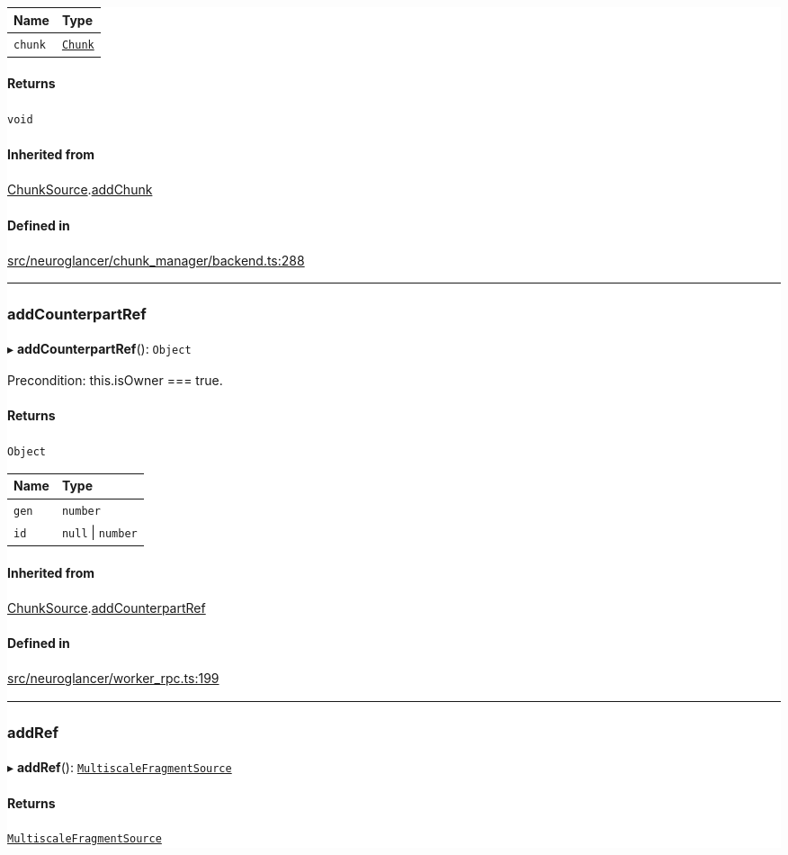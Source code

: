 | Name | Type |
| :------ | :------ |
| `chunk` | [`Chunk`](neuroglancer_chunk_manager_backend.Chunk.md) |

#### Returns

`void`

#### Inherited from

[ChunkSource](neuroglancer_chunk_manager_backend.ChunkSource.md).[addChunk](neuroglancer_chunk_manager_backend.ChunkSource.md#addchunk)

#### Defined in

[src/neuroglancer/chunk_manager/backend.ts:288](https://github.com/ActiveBrainAtlas2/neuroglancer/blob/034b457d/src/neuroglancer/chunk_manager/backend.ts#L288)

___

### addCounterpartRef

▸ **addCounterpartRef**(): `Object`

Precondition: this.isOwner === true.

#### Returns

`Object`

| Name | Type |
| :------ | :------ |
| `gen` | `number` |
| `id` | ``null`` \| `number` |

#### Inherited from

[ChunkSource](neuroglancer_chunk_manager_backend.ChunkSource.md).[addCounterpartRef](neuroglancer_chunk_manager_backend.ChunkSource.md#addcounterpartref)

#### Defined in

[src/neuroglancer/worker_rpc.ts:199](https://github.com/ActiveBrainAtlas2/neuroglancer/blob/034b457d/src/neuroglancer/worker_rpc.ts#L199)

___

### addRef

▸ **addRef**(): [`MultiscaleFragmentSource`](neuroglancer_mesh_backend.MultiscaleFragmentSource.md)

#### Returns

[`MultiscaleFragmentSource`](neuroglancer_mesh_backend.MultiscaleFragmentSource.md)
